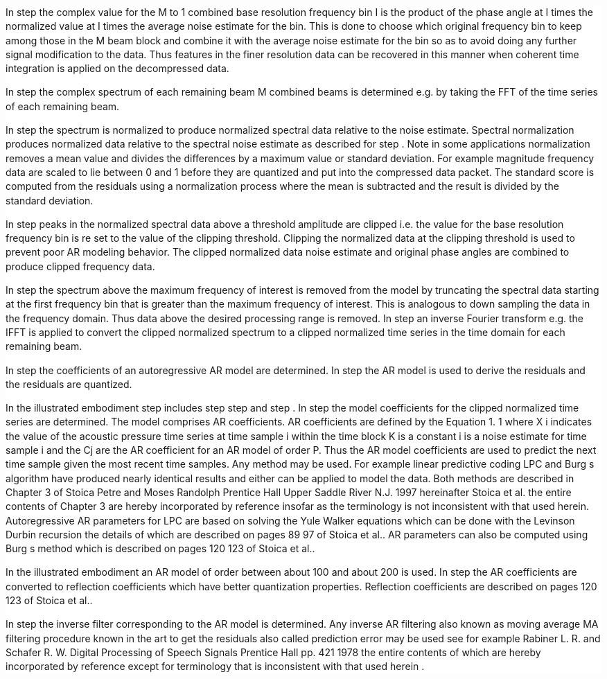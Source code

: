 In step the complex value for the M to 1 combined base resolution frequency bin I is the product of the phase angle at I times the normalized value at I times the average noise estimate for the bin. This is done to choose which original frequency bin to keep among those in the M beam block and combine it with the average noise estimate for the bin so as to avoid doing any further signal modification to the data. Thus features in the finer resolution data can be recovered in this manner when coherent time integration is applied on the decompressed data.

In step the complex spectrum of each remaining beam M combined beams is determined e.g. by taking the FFT of the time series of each remaining beam.

In step the spectrum is normalized to produce normalized spectral data relative to the noise estimate. Spectral normalization produces normalized data relative to the spectral noise estimate as described for step . Note in some applications normalization removes a mean value and divides the differences by a maximum value or standard deviation. For example magnitude frequency data are scaled to lie between 0 and 1 before they are quantized and put into the compressed data packet. The standard score is computed from the residuals using a normalization process where the mean is subtracted and the result is divided by the standard deviation. 

In step peaks in the normalized spectral data above a threshold amplitude are clipped i.e. the value for the base resolution frequency bin is re set to the value of the clipping threshold. Clipping the normalized data at the clipping threshold is used to prevent poor AR modeling behavior. The clipped normalized data noise estimate and original phase angles are combined to produce clipped frequency data.

In step the spectrum above the maximum frequency of interest is removed from the model by truncating the spectral data starting at the first frequency bin that is greater than the maximum frequency of interest. This is analogous to down sampling the data in the frequency domain. Thus data above the desired processing range is removed. In step an inverse Fourier transform e.g. the IFFT is applied to convert the clipped normalized spectrum to a clipped normalized time series in the time domain for each remaining beam.

In step the coefficients of an autoregressive AR model are determined. In step the AR model is used to derive the residuals and the residuals are quantized.

In the illustrated embodiment step includes step step and step . In step the model coefficients for the clipped normalized time series are determined. The model comprises AR coefficients. AR coefficients are defined by the Equation 1. 1 where X i indicates the value of the acoustic pressure time series at time sample i within the time block K is a constant i is a noise estimate for time sample i and the Cj are the AR coefficient for an AR model of order P. Thus the AR model coefficients are used to predict the next time sample given the most recent time samples. Any method may be used. For example linear predictive coding LPC and Burg s algorithm have produced nearly identical results and either can be applied to model the data. Both methods are described in Chapter 3 of Stoica Petre and Moses Randolph Prentice Hall Upper Saddle River N.J. 1997 hereinafter Stoica et al. the entire contents of Chapter 3 are hereby incorporated by reference insofar as the terminology is not inconsistent with that used herein. Autoregressive AR parameters for LPC are based on solving the Yule Walker equations which can be done with the Levinson Durbin recursion the details of which are described on pages 89 97 of Stoica et al.. AR parameters can also be computed using Burg s method which is described on pages 120 123 of Stoica et al..

In the illustrated embodiment an AR model of order between about 100 and about 200 is used. In step the AR coefficients are converted to reflection coefficients which have better quantization properties. Reflection coefficients are described on pages 120 123 of Stoica et al..

In step the inverse filter corresponding to the AR model is determined. Any inverse AR filtering also known as moving average MA filtering procedure known in the art to get the residuals also called prediction error may be used see for example Rabiner L. R. and Schafer R. W. Digital Processing of Speech Signals Prentice Hall pp. 421 1978 the entire contents of which are hereby incorporated by reference except for terminology that is inconsistent with that used herein .
